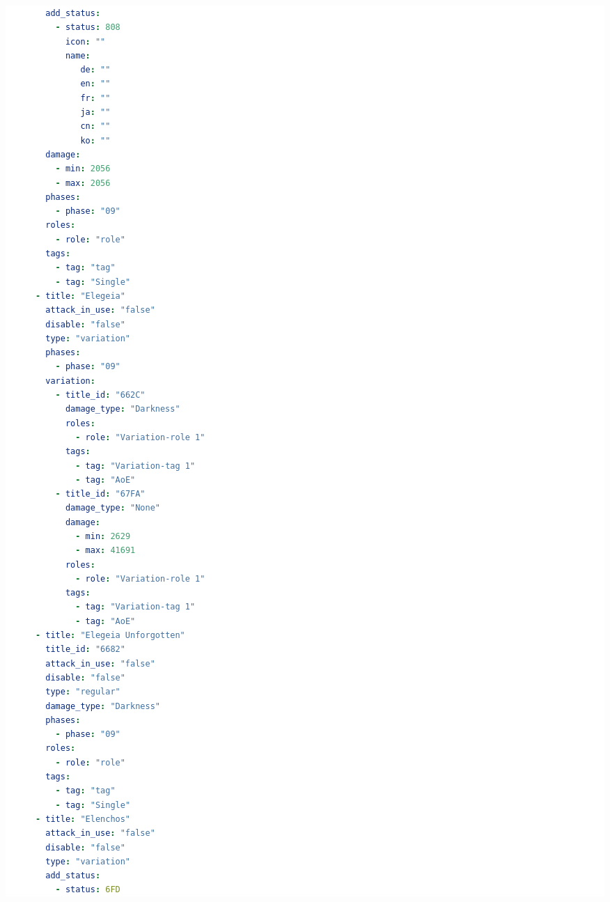 ```yaml
        add_status:
          - status: 808
            icon: ""
            name:
               de: ""
               en: ""
               fr: ""
               ja: ""
               cn: ""
               ko: ""
        damage:
          - min: 2056
          - max: 2056
        phases:
          - phase: "09"
        roles:
          - role: "role"
        tags:
          - tag: "tag"
          - tag: "Single"
      - title: "Elegeia"
        attack_in_use: "false"
        disable: "false"
        type: "variation"
        phases:
          - phase: "09"
        variation:
          - title_id: "662C"
            damage_type: "Darkness"
            roles:
              - role: "Variation-role 1"
            tags:
              - tag: "Variation-tag 1"
              - tag: "AoE"
          - title_id: "67FA"
            damage_type: "None"
            damage:
              - min: 2629
              - max: 41691
            roles:
              - role: "Variation-role 1"
            tags:
              - tag: "Variation-tag 1"
              - tag: "AoE"
      - title: "Elegeia Unforgotten"
        title_id: "6682"
        attack_in_use: "false"
        disable: "false"
        type: "regular"
        damage_type: "Darkness"
        phases:
          - phase: "09"
        roles:
          - role: "role"
        tags:
          - tag: "tag"
          - tag: "Single"
      - title: "Elenchos"
        attack_in_use: "false"
        disable: "false"
        type: "variation"
        add_status:
          - status: 6FD
```
